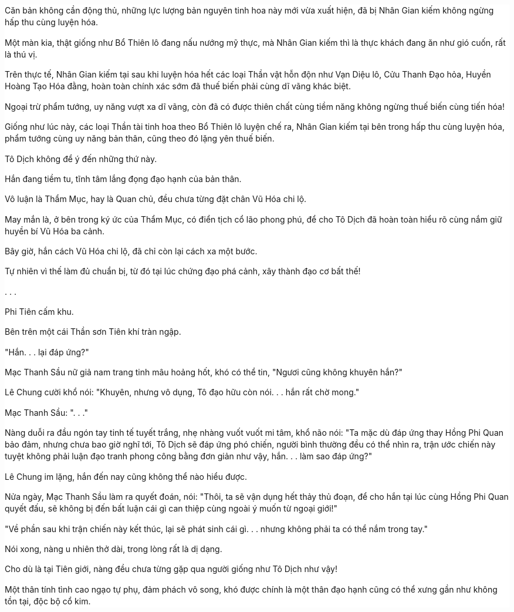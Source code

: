 Căn bản không cần động thủ, những lực lượng bản nguyên tinh hoa này mới vừa xuất hiện, đã bị Nhân Gian kiếm không ngừng hấp thu cùng luyện hóa.

Một màn kia, thật giống như Bổ Thiên lô đang nấu nướng mỹ thực, mà Nhân Gian kiếm thì là thực khách đang ăn như gió cuốn, rất là thú vị.

Trên thực tế, Nhân Gian kiếm tại sau khi luyện hóa hết các loại Thần vật hỗn độn như Vạn Diệu lô, Cửu Thanh Đạo hỏa, Huyền Hoàng Tạo Hóa đằng, hoàn toàn chính xác sớm đã thuế biến phải cùng dĩ vãng khác biệt.

Ngoại trừ phẩm tướng, uy năng vượt xa dĩ vãng, còn đã có được thiên chất cùng tiềm năng không ngừng thuế biến cùng tiến hóa!

Giống như lúc này, các loại Thần tài tinh hoa theo Bổ Thiên lô luyện chế ra, Nhân Gian kiếm tại bên trong hấp thu cùng luyện hóa, phẩm tướng cùng uy năng bản thân, cũng theo đó lặng yên thuế biến.

Tô Dịch không để ý đến những thứ này.

Hắn đang tiềm tu, tĩnh tâm lắng đọng đạo hạnh của bản thân.

Vô luận là Thẩm Mục, hay là Quan chủ, đều chưa từng đặt chân Vũ Hóa chi lộ.

May mắn là, ở bên trong ký ức của Thẩm Mục, có điển tịch cổ lão phong phú, để cho Tô Dịch đã hoàn toàn hiểu rõ cùng nắm giữ huyền bí Vũ Hóa ba cảnh.

Bây giờ, hắn cách Vũ Hóa chi lộ, đã chỉ còn lại cách xa một bước.

Tự nhiên vì thế làm đủ chuẩn bị, từ đó tại lúc chứng đạo phá cảnh, xây thành đạo cơ bất thế!

. . .

Phi Tiên cấm khu.

Bên trên một cái Thần sơn Tiên khí tràn ngập.

"Hắn. . . lại đáp ứng?"

Mạc Thanh Sầu nữ giả nam trang tinh mâu hoảng hốt, khó có thể tin, "Ngươi cũng không khuyên hắn?"

Lê Chung cười khổ nói: "Khuyên, nhưng vô dụng, Tô đạo hữu còn nói. . . hắn rất chờ mong."

Mạc Thanh Sầu: ". . ."

Nàng duỗi ra đầu ngón tay tinh tế tuyết trắng, nhẹ nhàng vuốt vuốt mi tâm, khổ não nói: "Ta mặc dù đáp ứng thay Hồng Phi Quan bảo đảm, nhưng chưa bao giờ nghĩ tới, Tô Dịch sẽ đáp ứng phó chiến, người bình thường đều có thể nhìn ra, trận ước chiến này tuyệt không phải luận đạo tranh phong công bằng đơn giản như vậy, hắn. . . làm sao đáp ứng?"

Lê Chung im lặng, hắn đến nay cũng không thể nào hiểu được.

Nửa ngày, Mạc Thanh Sầu làm ra quyết đoán, nói: "Thôi, ta sẽ vận dụng hết thảy thủ đoạn, để cho hắn tại lúc cùng Hồng Phi Quan quyết đấu, sẽ không bị đến bất luận cái gì can thiệp cùng ngoài ý muốn từ ngoại giới!"

"Về phần sau khi trận chiến này kết thúc, lại sẽ phát sinh cái gì. . . nhưng không phải ta có thể nắm trong tay."

Nói xong, nàng u nhiên thở dài, trong lòng rất là dị dạng.

Cho dù là tại Tiên giới, nàng đều chưa từng gặp qua người giống như Tô Dịch như vậy!

Một thân tính tình cao ngạo tự phụ, đảm phách vô song, khó được chính là một thân đạo hạnh cũng có thể xưng gần như không tồn tại, độc bộ cổ kim.
